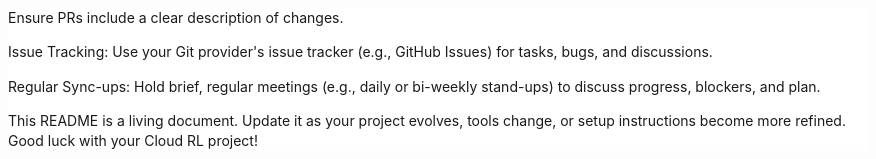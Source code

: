 Ensure PRs include a clear description of changes.

Issue Tracking: Use your Git provider's issue tracker (e.g., GitHub Issues) for tasks, bugs, and discussions.

Regular Sync-ups: Hold brief, regular meetings (e.g., daily or bi-weekly stand-ups) to discuss progress, blockers, and plan.

This README is a living document. Update it as your project evolves, tools change, or setup instructions become more refined. Good luck with your Cloud RL project!
